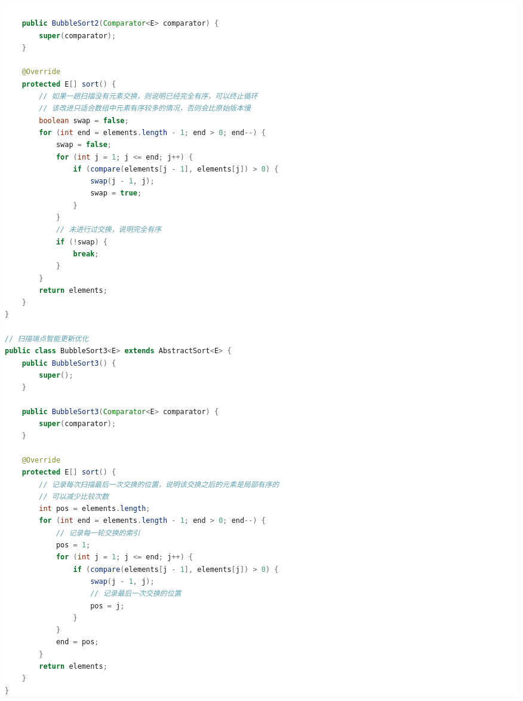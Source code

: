 ```java

    public BubbleSort2(Comparator<E> comparator) {
        super(comparator);
    }

    @Override
    protected E[] sort() {
        // 如果一趟扫描没有元素交换，则说明已经完全有序，可以终止循环
        // 该改进只适合数组中元素有序较多的情况，否则会比原始版本慢
        boolean swap = false;
        for (int end = elements.length - 1; end > 0; end--) {
            swap = false;
            for (int j = 1; j <= end; j++) {
                if (compare(elements[j - 1], elements[j]) > 0) {
                    swap(j - 1, j);
                    swap = true;
                }
            }
            // 未进行过交换，说明完全有序
            if (!swap) {
                break;
            }
        }
        return elements;
    }
}

// 扫描端点智能更新优化
public class BubbleSort3<E> extends AbstractSort<E> {
    public BubbleSort3() {
        super();
    }

    public BubbleSort3(Comparator<E> comparator) {
        super(comparator);
    }

    @Override
    protected E[] sort() {
        // 记录每次扫描最后一次交换的位置，说明该交换之后的元素是局部有序的
        // 可以减少比较次数
        int pos = elements.length;
        for (int end = elements.length - 1; end > 0; end--) {
            // 记录每一轮交换的索引
            pos = 1;
            for (int j = 1; j <= end; j++) {
                if (compare(elements[j - 1], elements[j]) > 0) {
                    swap(j - 1, j);
                    // 记录最后一次交换的位置
                    pos = j;
                }
            }
            end = pos;
        }
        return elements;
    }
}
```
